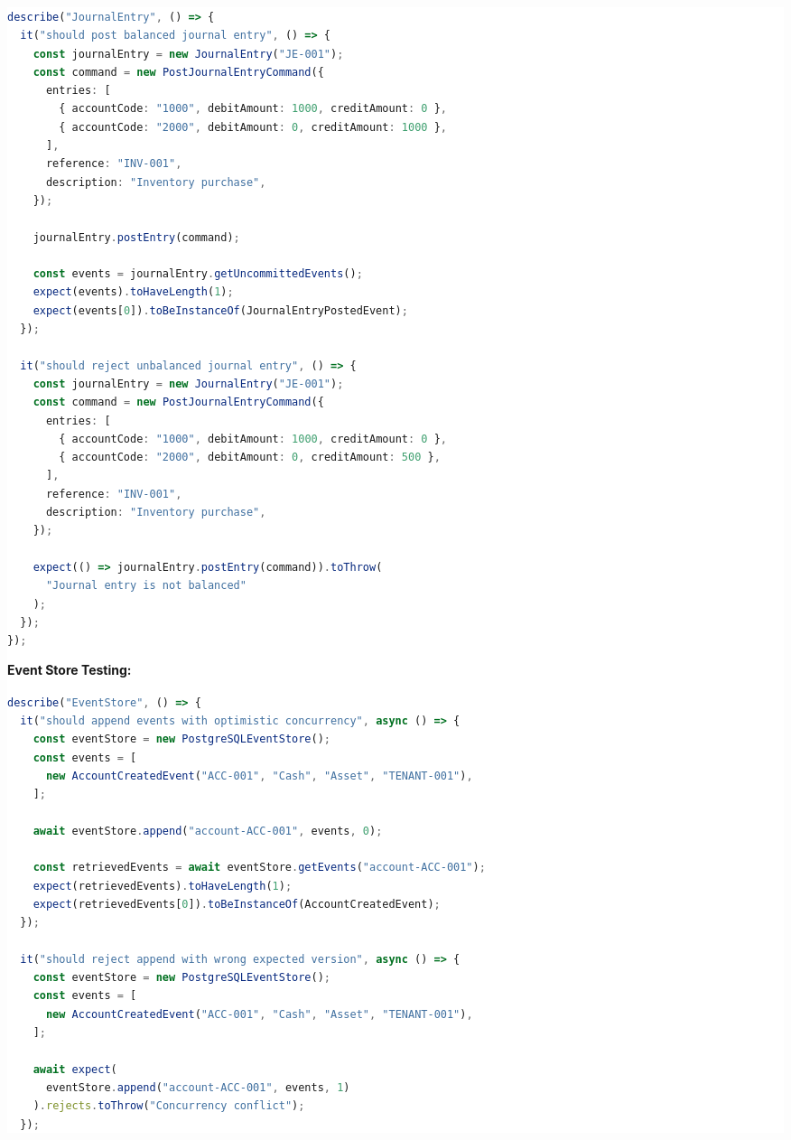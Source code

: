 ```typescript
describe("JournalEntry", () => {
  it("should post balanced journal entry", () => {
    const journalEntry = new JournalEntry("JE-001");
    const command = new PostJournalEntryCommand({
      entries: [
        { accountCode: "1000", debitAmount: 1000, creditAmount: 0 },
        { accountCode: "2000", debitAmount: 0, creditAmount: 1000 },
      ],
      reference: "INV-001",
      description: "Inventory purchase",
    });

    journalEntry.postEntry(command);

    const events = journalEntry.getUncommittedEvents();
    expect(events).toHaveLength(1);
    expect(events[0]).toBeInstanceOf(JournalEntryPostedEvent);
  });

  it("should reject unbalanced journal entry", () => {
    const journalEntry = new JournalEntry("JE-001");
    const command = new PostJournalEntryCommand({
      entries: [
        { accountCode: "1000", debitAmount: 1000, creditAmount: 0 },
        { accountCode: "2000", debitAmount: 0, creditAmount: 500 },
      ],
      reference: "INV-001",
      description: "Inventory purchase",
    });

    expect(() => journalEntry.postEntry(command)).toThrow(
      "Journal entry is not balanced"
    );
  });
});
```

**Event Store Testing:**

```typescript
describe("EventStore", () => {
  it("should append events with optimistic concurrency", async () => {
    const eventStore = new PostgreSQLEventStore();
    const events = [
      new AccountCreatedEvent("ACC-001", "Cash", "Asset", "TENANT-001"),
    ];

    await eventStore.append("account-ACC-001", events, 0);

    const retrievedEvents = await eventStore.getEvents("account-ACC-001");
    expect(retrievedEvents).toHaveLength(1);
    expect(retrievedEvents[0]).toBeInstanceOf(AccountCreatedEvent);
  });

  it("should reject append with wrong expected version", async () => {
    const eventStore = new PostgreSQLEventStore();
    const events = [
      new AccountCreatedEvent("ACC-001", "Cash", "Asset", "TENANT-001"),
    ];

    await expect(
      eventStore.append("account-ACC-001", events, 1)
    ).rejects.toThrow("Concurrency conflict");
  });
```